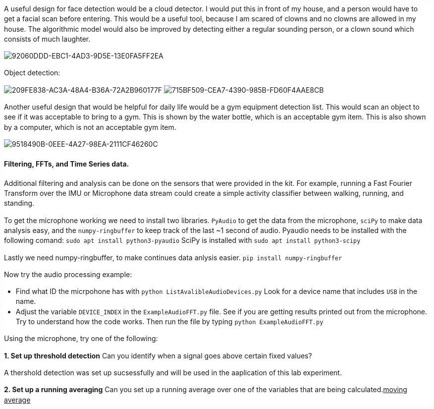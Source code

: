 
A useful design for face detection would be a cloud detector. I would put this in front of my house, and a person would have to get a facial scan before entering. This would be a useful tool, because I am scared of clowns and no clowns are allowed in my house. The algorithmic model would also be improved by detecting either a regular sounding person, or a clown sound which consists of much laughter.

<img width="524" alt="92060DDD-EBC1-4AD3-9D5E-13E0FA5FF2EA" src="https://user-images.githubusercontent.com/112049036/197577400-81340bc4-1412-40bc-b853-ae642c75302c.png">

Object detection:

<img width="603" alt="209FE838-AC3A-48A4-B36A-72A2B960177F" src="https://user-images.githubusercontent.com/112049036/197577819-25390f33-0bfb-41ae-902c-cbdefdfa663e.png">

<img width="523" alt="715BF509-CEA7-4390-985B-FD60F4AAE8CB" src="https://user-images.githubusercontent.com/112049036/197577829-641c183f-88aa-4d72-91bc-816ae2f16542.png">

Another useful design that would be helpful for daily life would be a gym equipment detection list. This would scan an object to see if it was acceptable to bring to a gym. This is shown by the water bottle, which is an acceptable gym item. This is also shown by a computer, which is not an acceptable gym item.

<img width="427" alt="9518490B-0EEE-4A27-98EA-2111CF46260C" src="https://user-images.githubusercontent.com/112049036/197577878-06764444-6fdb-4df5-b34d-ac9060284de4.png">

#### Filtering, FFTs, and Time Series data. 
Additional filtering and analysis can be done on the sensors that were provided in the kit. For example, running a Fast Fourier Transform over the IMU or Microphone data stream could create a simple activity classifier between walking, running, and standing.

To get the microphone working we need to install two libraries. `PyAudio` to get the data from the microphone, `sciPy` to make data analysis easy, and the `numpy-ringbuffer` to keep track of the last ~1 second of audio. 
Pyaudio needs to be installed with the following comand:
``sudo apt install python3-pyaudio``
SciPy is installed with 
``sudo apt install python3-scipy`` 

Lastly we need numpy-ringbuffer, to make continues data anlysis easier.
``pip install numpy-ringbuffer``

Now try the audio processing example:
* Find what ID the micrpohone has with `python ListAvalibleAudioDevices.py`
    Look for a device name that includes `USB` in the name.
* Adjust the variable `DEVICE_INDEX` in the `ExampleAudioFFT.py` file.
    See if you are getting results printed out from the microphone. Try to understand how the code works.
    Then run the file by typing `python ExampleAudioFFT.py`



Using the microphone, try one of the following:

**1. Set up threshold detection** Can you identify when a signal goes above certain fixed values?

A thershold detection was set up sucsessfully and will be used in the aaplication of this lab experiment.

**2. Set up a running averaging** Can you set up a running average over one of the variables that are being calculated.[moving average](https://en.wikipedia.org/wiki/Moving_average)
